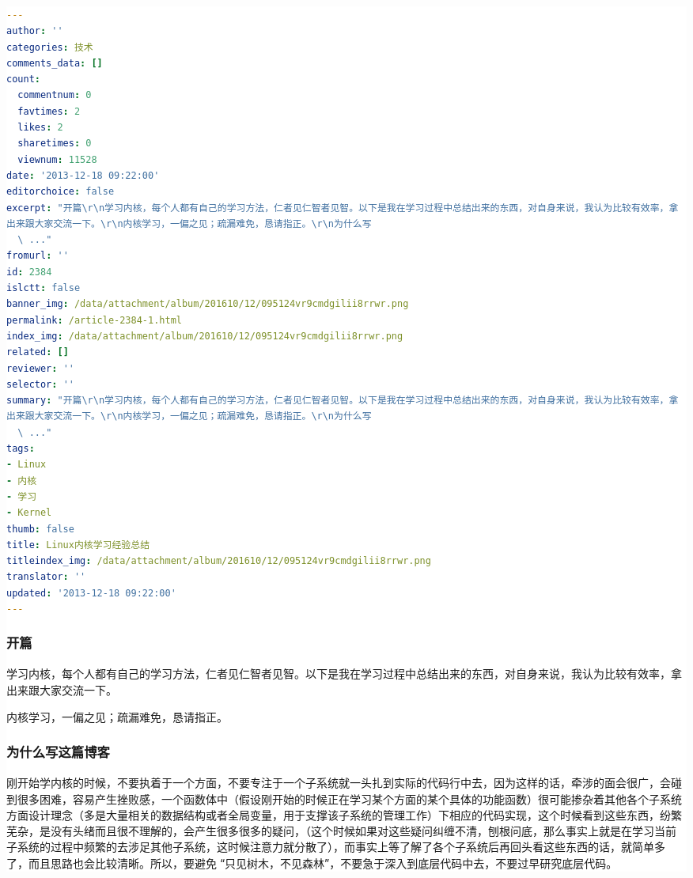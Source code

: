 ```yaml
---
author: ''
categories: 技术
comments_data: []
count:
  commentnum: 0
  favtimes: 2
  likes: 2
  sharetimes: 0
  viewnum: 11528
date: '2013-12-18 09:22:00'
editorchoice: false
excerpt: "开篇\r\n学习内核，每个人都有自己的学习方法，仁者见仁智者见智。以下是我在学习过程中总结出来的东西，对自身来说，我认为比较有效率，拿出来跟大家交流一下。​\r\n内核学习，一偏之见；疏漏难免，恳请指正。\r\n为什么写
  \ ..."
fromurl: ''
id: 2384
islctt: false
banner_img: /data/attachment/album/201610/12/095124vr9cmdgilii8rrwr.png
permalink: /article-2384-1.html
index_img: /data/attachment/album/201610/12/095124vr9cmdgilii8rrwr.png
related: []
reviewer: ''
selector: ''
summary: "开篇\r\n学习内核，每个人都有自己的学习方法，仁者见仁智者见智。以下是我在学习过程中总结出来的东西，对自身来说，我认为比较有效率，拿出来跟大家交流一下。​\r\n内核学习，一偏之见；疏漏难免，恳请指正。\r\n为什么写
  \ ..."
tags:
- Linux
- 内核
- 学习
- Kernel
thumb: false
title: Linux内核学习经验总结
titleindex_img: /data/attachment/album/201610/12/095124vr9cmdgilii8rrwr.png
translator: ''
updated: '2013-12-18 09:22:00'
---
```


### **开篇**


学习内核，每个人都有自己的学习方法，仁者见仁智者见智。以下是我在学习过程中总结出来的东西，对自身来说，我认为比较有效率，拿出来跟大家交流一下。​


内核学习，一偏之见；疏漏难免，恳请指正。


### **为什么写这篇博客**


刚开始学内核的时候，不要执着于一个方面，不要专注于一个子系统就一头扎到实际的代码行中去，因为这样的话，牵涉的面会很广，会碰到很多困难，容易产生挫败感，一个函数体中（假设刚开始的时候正在学习某个方面的某个具体的功能函数）很可能掺杂着其他各个子系统方面设计理念（多是大量相关的数据结构或者全局变量，用于支撑该子系统的管理工作）下相应的代码实现，这个时候看到这些东西，纷繁芜杂，是没有头绪而且很不理解的，会产生很多很多的疑问，（这个时候如果对这些疑问纠缠不清，刨根问底，那么事实上就是在学习当前子系统的过程中频繁的去涉足其他子系统，这时候注意力就分散了），而事实上等了解了各个子系统后再回头看这些东西的话，就简单多了，而且思路也会比较清晰。所以，要避免 “只见树木，不见森林”，不要急于深入到底层代码中去，不要过早研究底层代码。
